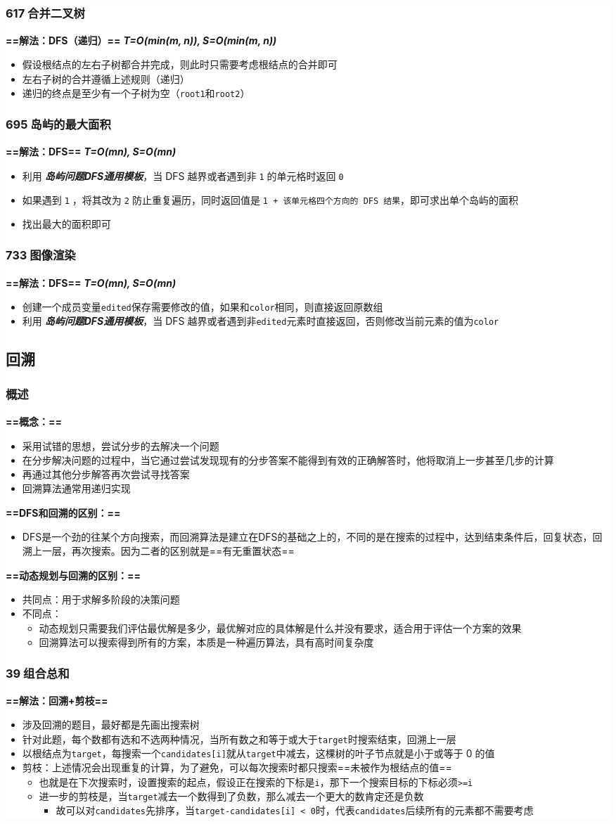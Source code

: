 ### 617 合并二叉树

**==解法：DFS（递归）==**			***T=O(min(m, n)), S=O(min(m, n))***

+ 假设根结点的左右子树都合并完成，则此时只需要考虑根结点的合并即可
+ 左右子树的合并遵循上述规则（递归）
+ 递归的终点是至少有一个子树为空（``root1``和``root2``）

### <span id="695">695 岛屿的最大面积</span>

**==解法：DFS==**		***T=O(mn), S=O(mn)***

+ 利用 ***岛屿问题DFS通用模板***，当 DFS 越界或者遇到非 ``1`` 的单元格时返回 ``0``
+ 如果遇到 ``1`` ，将其改为 ``2`` 防止重复遍历，同时返回值是 ``1 + 该单元格四个方向的 DFS 结果``，即可求出单个岛屿的面积

+ 找出最大的面积即可

### 733 图像渲染

**==解法：DFS==**		***T=O(mn), S=O(mn)***

+ 创建一个成员变量``edited``保存需要修改的值，如果和``color``相同，则直接返回原数组
+ 利用 ***岛屿问题DFS通用模板***，当 DFS 越界或者遇到非``edited``元素时直接返回，否则修改当前元素的值为``color``

## 回溯

### 概述

**==概念：==**

+ 采用试错的思想，尝试分步的去解决一个问题
+ 在分步解决问题的过程中，当它通过尝试发现现有的分步答案不能得到有效的正确解答时，他将取消上一步甚至几步的计算
+ 再通过其他分步解答再次尝试寻找答案
+ 回溯算法通常用递归实现

**==DFS和回溯的区别：==**

+ DFS是一个劲的往某个方向搜索，而回溯算法是建立在DFS的基础之上的，不同的是在搜索的过程中，达到结束条件后，回复状态，回溯上一层，再次搜索。因为二者的区别就是==有无重置状态==

**==动态规划与回溯的区别：==**

+ 共同点：用于求解多阶段的决策问题
+ 不同点：
  + 动态规划只需要我们评估最优解是多少，最优解对应的具体解是什么并没有要求，适合用于评估一个方案的效果
  + 回溯算法可以搜索得到所有的方案，本质是一种遍历算法，具有高时间复杂度

### 39 组合总和

**==解法：回溯+剪枝==**

+ 涉及回溯的题目，最好都是先画出搜索树
+ 针对此题，每个数都有选和不选两种情况，当所有数之和等于或大于`target`时搜索结束，回溯上一层
+ 以根结点为`target`，每搜索一个`candidates[i]`就从`target`中减去，这棵树的叶子节点就是小于或等于 0 的值
+ 剪枝：上述情况会出现重复的计算，为了避免，可以每次搜索时都只搜索==未被作为根结点的值==
  + 也就是在下次搜索时，设置搜索的起点，假设正在搜索的下标是`i`，那下一个搜索目标的下标必须`>=i`
  + 进一步的剪枝是，当`target`减去一个数得到了负数，那么减去一个更大的数肯定还是负数
    + 故可以对`candidates`先排序，当`target-candidates[i] < 0`时，代表`candidates`后续所有的元素都不需要考虑
